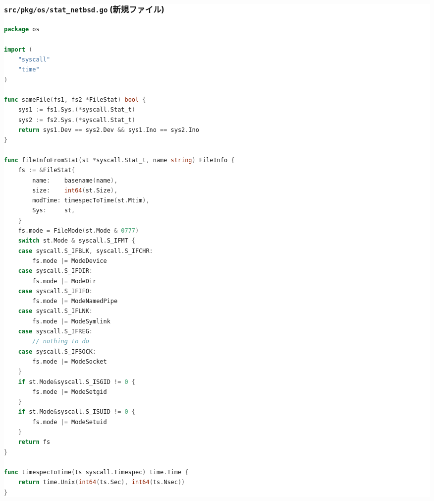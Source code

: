 ### `src/pkg/os/stat_netbsd.go` (新規ファイル)

```go
package os

import (
	"syscall"
	"time"
)

func sameFile(fs1, fs2 *FileStat) bool {
	sys1 := fs1.Sys.(*syscall.Stat_t)
	sys2 := fs2.Sys.(*syscall.Stat_t)
	return sys1.Dev == sys2.Dev && sys1.Ino == sys2.Ino
}

func fileInfoFromStat(st *syscall.Stat_t, name string) FileInfo {
	fs := &FileStat{
		name:    basename(name),
		size:    int64(st.Size),
		modTime: timespecToTime(st.Mtim),
		Sys:     st,
	}
	fs.mode = FileMode(st.Mode & 0777)
	switch st.Mode & syscall.S_IFMT {
	case syscall.S_IFBLK, syscall.S_IFCHR:
		fs.mode |= ModeDevice
	case syscall.S_IFDIR:
		fs.mode |= ModeDir
	case syscall.S_IFIFO:
		fs.mode |= ModeNamedPipe
	case syscall.S_IFLNK:
		fs.mode |= ModeSymlink
	case syscall.S_IFREG:
		// nothing to do
	case syscall.S_IFSOCK:
		fs.mode |= ModeSocket
	}
	if st.Mode&syscall.S_ISGID != 0 {
		fs.mode |= ModeSetgid
	}
	if st.Mode&syscall.S_ISUID != 0 {
		fs.mode |= ModeSetuid
	}
	return fs
}

func timespecToTime(ts syscall.Timespec) time.Time {
	return time.Unix(int64(ts.Sec), int64(ts.Nsec))
}
```

